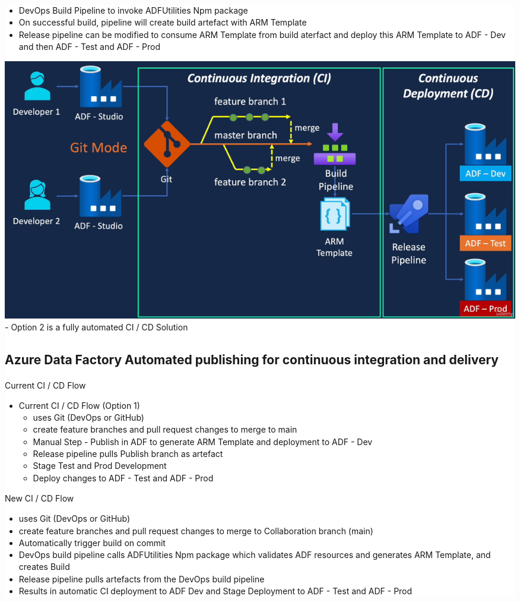- DevOps Build Pipeline to invoke ADFUtilities Npm package
- On successful build, pipeline will create build artefact with ARM Template
- Release pipeline can be modified to consume ARM Template from build aterfact and deploy this ARM Template to ADF - Dev and then ADF - Test and ADF - Prod


<img src="Docs/cicd30.png">
- Option 2 is a fully automated CI / CD Solution

## Azure Data Factory Automated publishing for continuous integration and delivery

Current CI / CD Flow
- Current CI / CD Flow (Option 1)
  - uses Git (DevOps or GitHub)
  - create feature branches and pull request changes to merge to main
  - Manual Step - Publish in ADF to generate ARM Template and deployment to ADF - Dev
  - Release pipeline pulls Publish branch as artefact
  - Stage Test and Prod Development
  - Deploy changes to ADF - Test and ADF - Prod

New CI / CD Flow
- uses Git (DevOps or GitHub)
- create feature branches and pull request changes to merge to Collaboration branch (main)
- Automatically trigger build on commit
- DevOps build pipeline calls ADFUtilities Npm package which validates ADF resources and generates ARM Template, and creates Build
- Release pipeline pulls artefacts
from the DevOps build pipeline
- Results in automatic CI deployment to ADF Dev and Stage Deployment to ADF - Test and ADF - Prod
